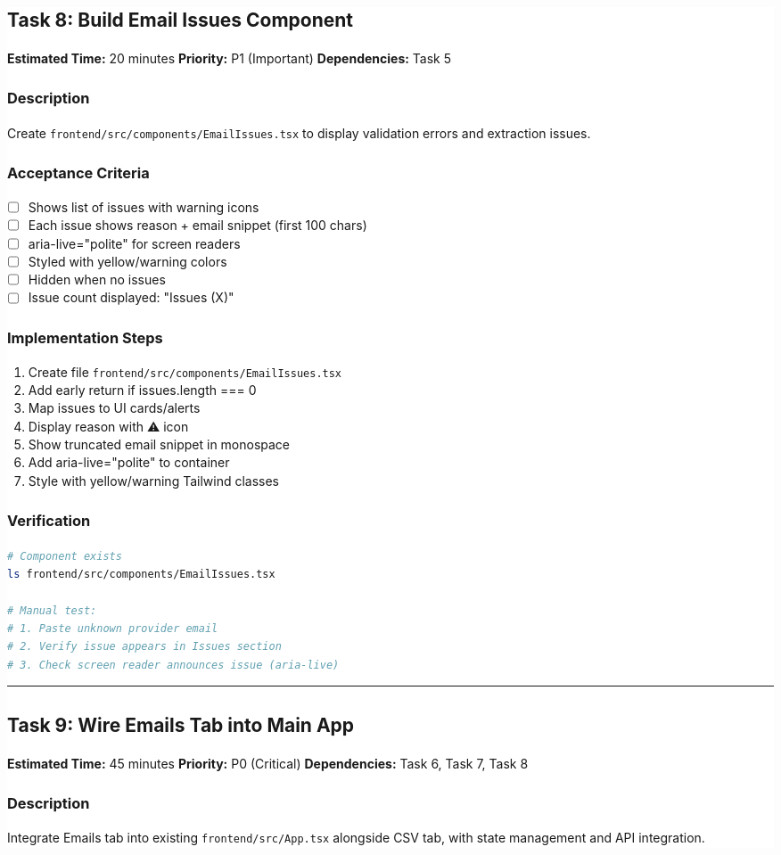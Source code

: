 
## Task 8: Build Email Issues Component

**Estimated Time:** 20 minutes
**Priority:** P1 (Important)
**Dependencies:** Task 5

### Description
Create `frontend/src/components/EmailIssues.tsx` to display validation errors and extraction issues.

### Acceptance Criteria
- [ ] Shows list of issues with warning icons
- [ ] Each issue shows reason + email snippet (first 100 chars)
- [ ] aria-live="polite" for screen readers
- [ ] Styled with yellow/warning colors
- [ ] Hidden when no issues
- [ ] Issue count displayed: "Issues (X)"

### Implementation Steps
1. Create file `frontend/src/components/EmailIssues.tsx`
2. Add early return if issues.length === 0
3. Map issues to UI cards/alerts
4. Display reason with ⚠️ icon
5. Show truncated email snippet in monospace
6. Add aria-live="polite" to container
7. Style with yellow/warning Tailwind classes

### Verification
```bash
# Component exists
ls frontend/src/components/EmailIssues.tsx

# Manual test:
# 1. Paste unknown provider email
# 2. Verify issue appears in Issues section
# 3. Check screen reader announces issue (aria-live)
```

---

## Task 9: Wire Emails Tab into Main App

**Estimated Time:** 45 minutes
**Priority:** P0 (Critical)
**Dependencies:** Task 6, Task 7, Task 8

### Description
Integrate Emails tab into existing `frontend/src/App.tsx` alongside CSV tab, with state management and API integration.
